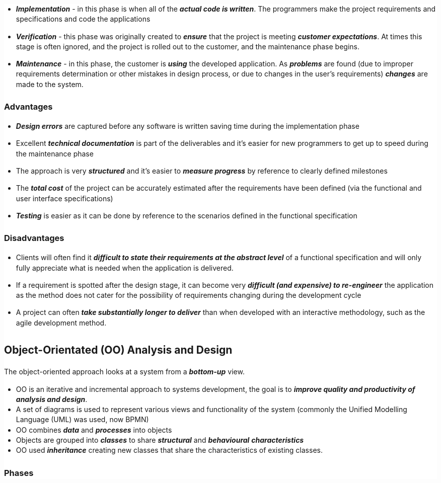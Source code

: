 -   ***Implementation*** - in this phase is when all of the ***actual code is written***. The programmers make the project requirements and specifications and code the applications 

-   ***Verification*** - this phase was originally created to ***ensure*** that the project is meeting ***customer expectations***. At times this stage is often ignored, and the project is rolled out to the customer, and the maintenance phase begins. 

-   ***Maintenance*** - in this phase, the customer is ***using*** the developed application. As ***problems*** are found (due to improper requirements determination or other mistakes in design process, or due to changes in the user’s requirements) ***changes*** are made to the system. 

### Advantages

-   ***Design errors*** are captured before any software is written saving time during the implementation phase

-   Excellent ***technical documentation*** is part of the deliverables and it’s easier for new programmers to get up to speed during the maintenance phase 

-   The approach is very ***structured*** and it’s easier to ***measure progress*** by reference to clearly defined milestones
-    The ***total cost*** of the project can be accurately estimated after the requirements have been defined (via the functional and user interface specifications)
-   ***Testing*** is easier as it can be done by reference to the scenarios defined in the functional specification 

### Disadvantages

-   Clients will often find it ***difficult to state their requirements at the abstract level*** of a functional specification and will only fully appreciate what is needed when the application is delivered. 

-   If a requirement is spotted after the design stage, it can become very ***difficult (and expensive) to re-engineer*** the application as the method does not cater for the possibility of requirements changing during the development cycle 

-   A project can often ***take substantially longer to deliver*** than when developed with an interactive methodology, such as the agile development method. 

## Object-Orientated (OO) Analysis and Design

The object-oriented approach looks at a system from a ***bottom-up*** view. 

-   OO is an iterative and incremental approach to systems development, the goal is to ***improve quality and productivity of analysis and design***. 
-   A set of diagrams is used to represent various views and functionality of the system (commonly the Unified Modelling Language (UML) was used, now BPMN)
-   OO combines ***data*** and ***processes*** into objects
-   Objects are grouped into ***classes*** to share ***structural*** and ***behavioural*** ***characteristics*** 
-   OO used ***inheritance*** creating new classes that share the characteristics of existing classes. 

### Phases
